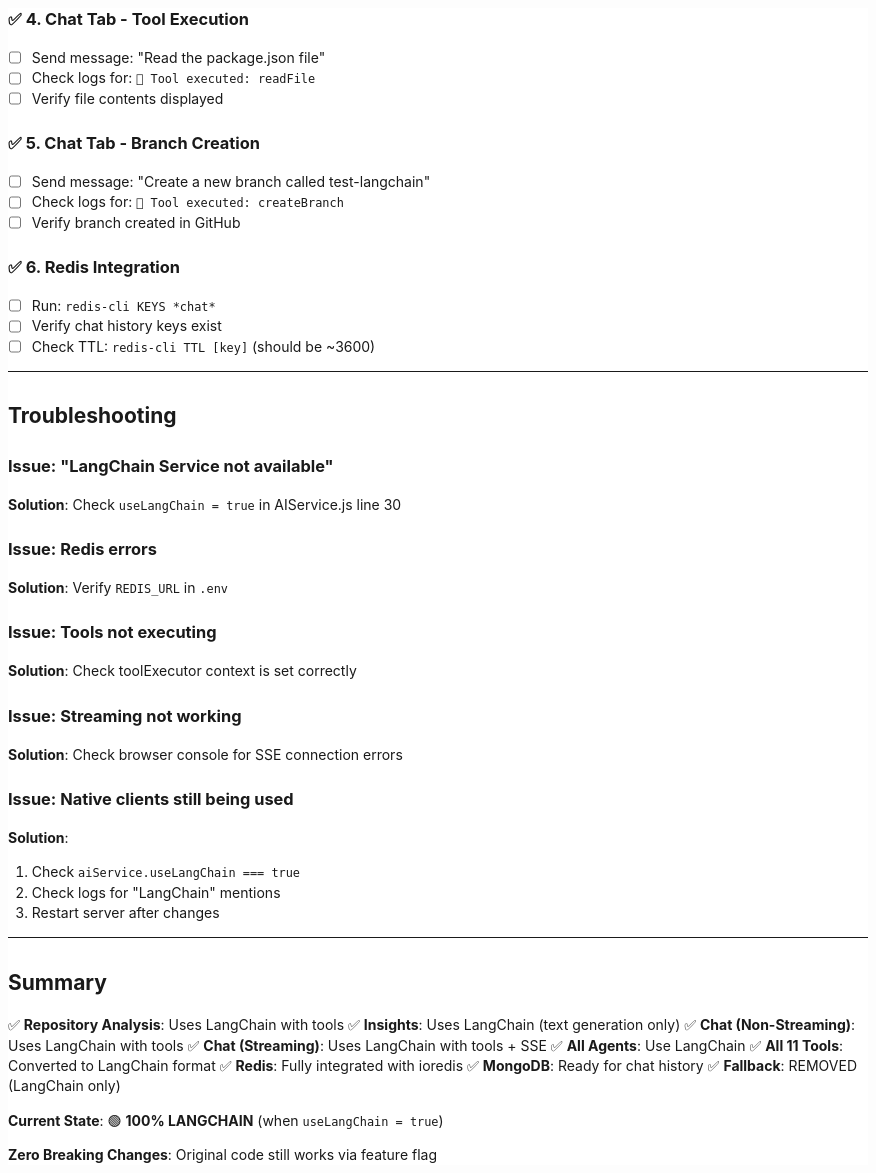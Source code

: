 ### ✅ 4. Chat Tab - Tool Execution
- [ ] Send message: "Read the package.json file"
- [ ] Check logs for: `🔧 Tool executed: readFile`
- [ ] Verify file contents displayed

### ✅ 5. Chat Tab - Branch Creation
- [ ] Send message: "Create a new branch called test-langchain"
- [ ] Check logs for: `🔧 Tool executed: createBranch`
- [ ] Verify branch created in GitHub

### ✅ 6. Redis Integration
- [ ] Run: `redis-cli KEYS *chat*`
- [ ] Verify chat history keys exist
- [ ] Check TTL: `redis-cli TTL [key]` (should be ~3600)

---

## Troubleshooting

### Issue: "LangChain Service not available"
**Solution**: Check `useLangChain = true` in AIService.js line 30

### Issue: Redis errors
**Solution**: Verify `REDIS_URL` in `.env`

### Issue: Tools not executing
**Solution**: Check toolExecutor context is set correctly

### Issue: Streaming not working
**Solution**: Check browser console for SSE connection errors

### Issue: Native clients still being used
**Solution**:
1. Check `aiService.useLangChain === true`
2. Check logs for "LangChain" mentions
3. Restart server after changes

---

## Summary

✅ **Repository Analysis**: Uses LangChain with tools
✅ **Insights**: Uses LangChain (text generation only)
✅ **Chat (Non-Streaming)**: Uses LangChain with tools
✅ **Chat (Streaming)**: Uses LangChain with tools + SSE
✅ **All Agents**: Use LangChain
✅ **All 11 Tools**: Converted to LangChain format
✅ **Redis**: Fully integrated with ioredis
✅ **MongoDB**: Ready for chat history
✅ **Fallback**: REMOVED (LangChain only)

**Current State**: 🟢 **100% LANGCHAIN** (when `useLangChain = true`)

**Zero Breaking Changes**: Original code still works via feature flag
